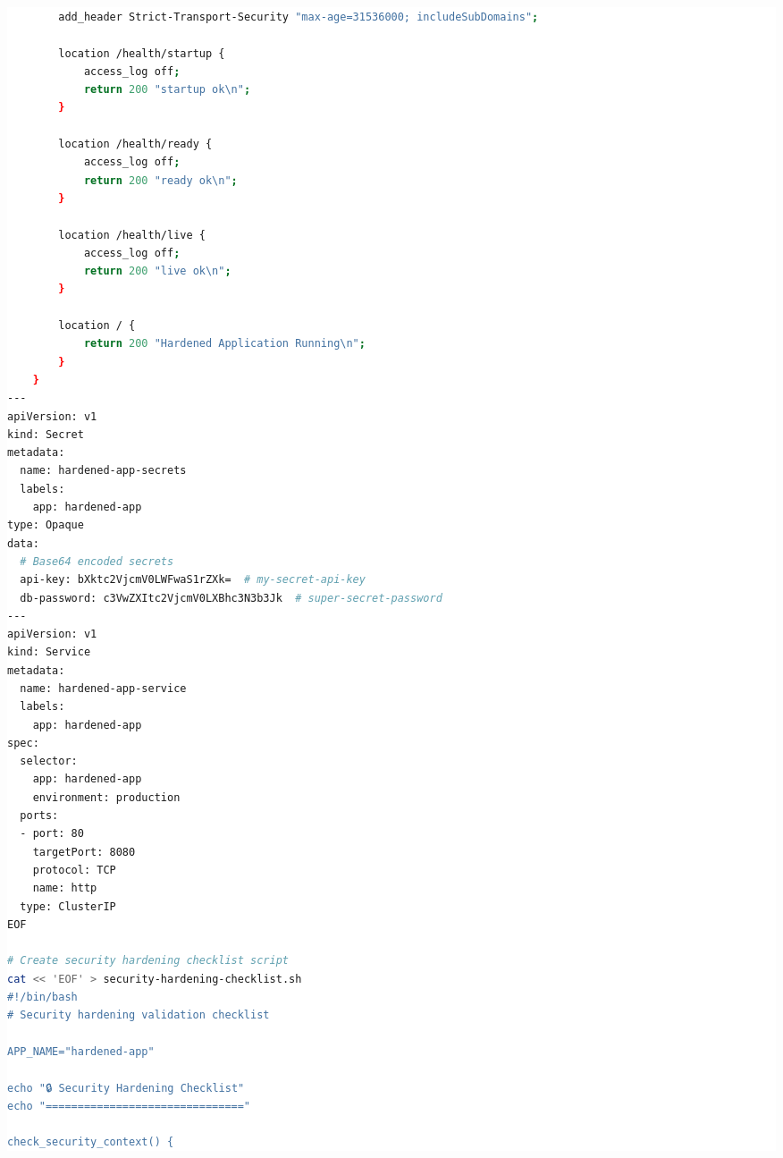 ```bash
        add_header Strict-Transport-Security "max-age=31536000; includeSubDomains";
        
        location /health/startup {
            access_log off;
            return 200 "startup ok\n";
        }
        
        location /health/ready {
            access_log off;
            return 200 "ready ok\n";
        }
        
        location /health/live {
            access_log off;
            return 200 "live ok\n";
        }
        
        location / {
            return 200 "Hardened Application Running\n";
        }
    }
---
apiVersion: v1
kind: Secret
metadata:
  name: hardened-app-secrets
  labels:
    app: hardened-app
type: Opaque
data:
  # Base64 encoded secrets
  api-key: bXktc2VjcmV0LWFwaS1rZXk=  # my-secret-api-key
  db-password: c3VwZXItc2VjcmV0LXBhc3N3b3Jk  # super-secret-password
---
apiVersion: v1
kind: Service
metadata:
  name: hardened-app-service
  labels:
    app: hardened-app
spec:
  selector:
    app: hardened-app
    environment: production
  ports:
  - port: 80
    targetPort: 8080
    protocol: TCP
    name: http
  type: ClusterIP
EOF

# Create security hardening checklist script
cat << 'EOF' > security-hardening-checklist.sh
#!/bin/bash
# Security hardening validation checklist

APP_NAME="hardened-app"

echo "🔒 Security Hardening Checklist"
echo "==============================="

check_security_context() {
```